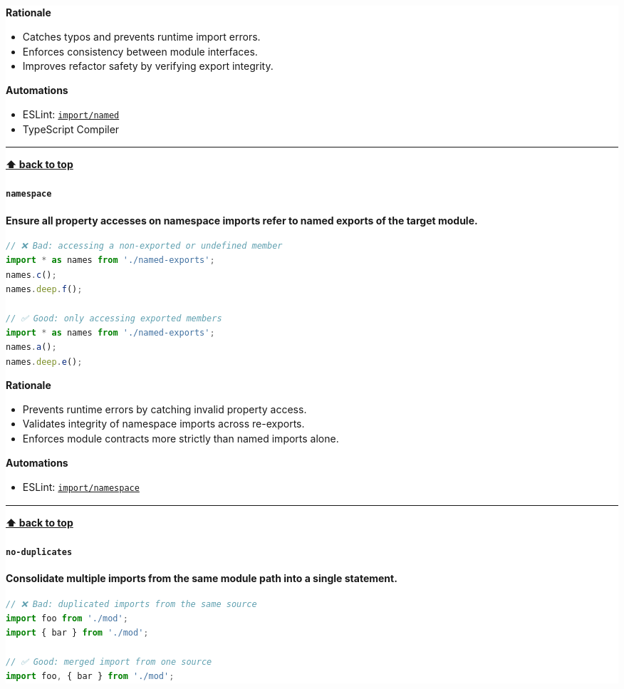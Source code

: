 **Rationale**

- Catches typos and prevents runtime import errors.
- Enforces consistency between module interfaces.
- Improves refactor safety by verifying export integrity.

**Automations**

- ESLint: [`import/named`](https://github.com/import-js/eslint-plugin-import/blob/HEAD/docs/rules/named.md)
- TypeScript Compiler

---

**[⬆ back to top](#table-of-contents)**

#### `namespace`

**Ensure all property accesses on namespace imports refer to named exports of the target module.**

```ts
// ❌ Bad: accessing a non-exported or undefined member
import * as names from './named-exports';
names.c();
names.deep.f();

// ✅ Good: only accessing exported members
import * as names from './named-exports';
names.a();
names.deep.e();
```

**Rationale**

- Prevents runtime errors by catching invalid property access.
- Validates integrity of namespace imports across re-exports.
- Enforces module contracts more strictly than named imports alone.

**Automations**

- ESLint: [`import/namespace`](https://github.com/import-js/eslint-plugin-import/blob/HEAD/docs/rules/namespace.md)

---

**[⬆ back to top](#table-of-contents)**

#### `no-duplicates`

**Consolidate multiple imports from the same module path into a single statement.**

```ts
// ❌ Bad: duplicated imports from the same source
import foo from './mod';
import { bar } from './mod';

// ✅ Good: merged import from one source
import foo, { bar } from './mod';
```
